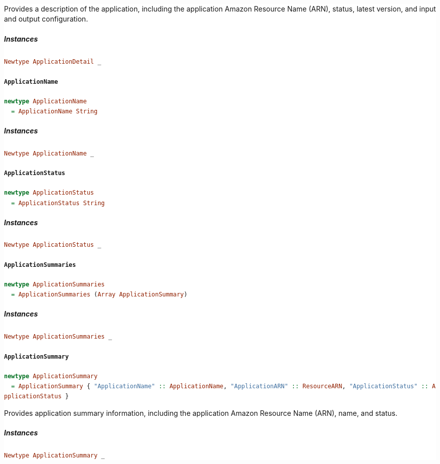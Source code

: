 <p>Provides a description of the application, including the application Amazon Resource Name (ARN), status, latest version, and input and output configuration.</p>

##### Instances
``` purescript
Newtype ApplicationDetail _
```

#### `ApplicationName`

``` purescript
newtype ApplicationName
  = ApplicationName String
```

##### Instances
``` purescript
Newtype ApplicationName _
```

#### `ApplicationStatus`

``` purescript
newtype ApplicationStatus
  = ApplicationStatus String
```

##### Instances
``` purescript
Newtype ApplicationStatus _
```

#### `ApplicationSummaries`

``` purescript
newtype ApplicationSummaries
  = ApplicationSummaries (Array ApplicationSummary)
```

##### Instances
``` purescript
Newtype ApplicationSummaries _
```

#### `ApplicationSummary`

``` purescript
newtype ApplicationSummary
  = ApplicationSummary { "ApplicationName" :: ApplicationName, "ApplicationARN" :: ResourceARN, "ApplicationStatus" :: ApplicationStatus }
```

<p>Provides application summary information, including the application Amazon Resource Name (ARN), name, and status.</p>

##### Instances
``` purescript
Newtype ApplicationSummary _
```
